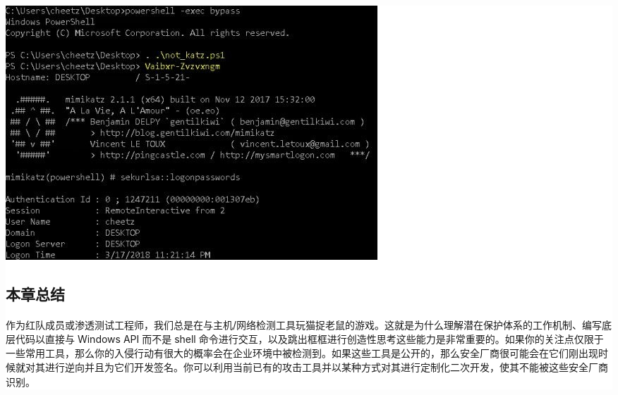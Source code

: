 ![](../images/chapter_7/7-14.png)

## 本章总结
作为红队成员或渗透测试工程师，我们总是在与主机/网络检测工具玩猫捉老鼠的游戏。这就是为什么理解潜在保护体系的工作机制、编写底层代码以直接与 Windows API 而不是 shell 命令进行交互，以及跳出框框进行创造性思考这些能力是非常重要的。如果你的关注点仅限于一些常用工具，那么你的入侵行动有很大的概率会在企业环境中被检测到。如果这些工具是公开的，那么安全厂商很可能会在它们刚出现时候就对其进行逆向并且为它们开发签名。你可以利用当前已有的攻击工具并以某种方式对其进行定制化二次开发，使其不能被这些安全厂商识别。
